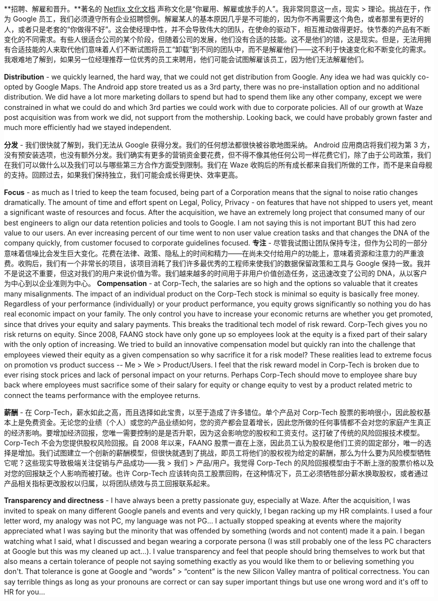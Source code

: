 **招聘、解雇和晋升。**著名的 [Netflix 文化文档](https://www.slideshare.net/reed2001/culture-1798664) 声称文化是“你雇用、解雇或放手的人”。我非常同意这一点，现实 > 理论。挑战在于，作为 Google 员工，我们必须遵守所有企业招聘惯例。解雇某人的基本原因几乎是不可能的，因为你不再需要这个角色，或者那里有更好的人，或者只是老套的“你做得不好”。这会使经理中性，并不会导致伟大的团队，在使命的驱动下，相互推动做得更好。快节奏的产品有不断变化的不同需求。有些人很适合公司的某个阶段，但随着公司的发展，他们没有合适的技能。这不是他们的错，这是现实。但是，无法用拥有合适技能的人来取代他们意味着人们不断试图将员工“卸载”到不同的团队中，而不是解雇他们——这不利于快速变化和不断变化的需求。我艰难地了解到，如果另一位经理推荐一位优秀的员工来聘用，他们可能会试图解雇该员工，因为他们无法解雇他们。

**Distribution** \- we quickly learned, the hard way, that we could not get distribution from Google. Any idea we had was quickly co-opted by Google Maps. The Android app store treated us as a 3rd party, there was no pre-installation option and no additional distribution. We did have a lot more marketing dollars to spend but had to spend them like any other company, except we were constrained in what we could do and which 3rd parties we could work with due to corporate policies. All of our growth at Waze post acquisition was from work we did, not support from the mothership. Looking back, we could have probably grown faster and much more efficiently had we stayed independent.

**分发** \- 我们很快就了解到，我们无法从 Google 获得分发。我们的任何想法都很快被谷歌地图采纳。 Android 应用商店将我们视为第 3 方，没有预安装选项，也没有额外分发。我们确实有更多的营销资金要花费，但不得不像其他任何公司一样花费它们，除了由于公司政策，我们在我们可以做什么以及我们可以与哪些第三方合作方面受到限制。我们在 Waze 收购后的所有成长都来自我们所做的工作，而不是来自母舰的支持。回顾过去，如果我们保持独立，我们可能会成长得更快、效率更高。

**Focus** \- as much as I tried to keep the team focused, being part of a Corporation means that the signal to noise ratio changes dramatically. The amount of time and effort spent on Legal, Policy, Privacy - on features that have not shipped to users yet, meant a significant waste of resources and focus. After the acquisition, we have an extremely long project that consumed many of our best engineers to align our data retention policies and tools to Google. I am not saying this is not important BUT this had zero value to our users. An ever increasing percent of our time went to non user value creation tasks and that changes the DNA of the company quickly, from customer focused to corporate guidelines focused. 
**专注** \- 尽管我试图让团队保持专注，但作为公司的一部分意味着信噪比会发生巨大变化。花费在法律、政策、隐私上的时间和精力——在尚未交付给用户的功能上，意味着资源和注意力的严重浪费。收购后，我们有一个非常长的项目，该项目消耗了我们许多最优秀的工程师来使我们的数据保留政策和工具与 Google 保持一致。我并不是说这不重要，但这对我们的用户来说价值为零。我们越来越多的时间用于非用户价值创造任务，这迅速改变了公司的 DNA，从以客户为中心到以企业准则为中心。
**Compensation** \- at Corp-Tech, the salaries are so high and the options so valuable that it creates many misalignments. The impact of an individual product on the Corp-Tech stock is minimal so equity is basically free money. Regardless of your performance (individually) or your product performance, you equity grows significantly so nothing you do has real economic impact on your family. The only control you have to increase your economic returns are whether you get promoted, since that drives your equity and salary payments. This breaks the traditional tech model of risk reward. Corp-Tech gives you no risk returns on equity. Since 2008, FAANG stock have only gone up so employees look at the equity is a fixed part of their salary with the only option of increasing. We tried to build an innovative compensation model but quickly ran into the challenge that employees viewed their equity as a given compensation so why sacrifice it for a risk model? These realities lead to extreme focus on promotion vs product success -- Me > We > Product/Users. I feel that the risk reward model in Corp-Tech is broken due to ever rising stock prices and lack of personal impact on your returns. Perhaps Corp-Tech should move to employee share buy back where employees must sacrifice some of their salary for equity or change equity to vest by a product related metric to connect the teams performance with the employee returns.

**薪酬** \- 在 Corp-Tech，薪水如此之高，而且选择如此宝贵，以至于造成了许多错位。单个产品对 Corp-Tech 股票的影响很小，因此股权基本上是免费资金。无论您的业绩（个人）或您的产品业绩如何，您的资产都会显着增长，因此您所做的任何事情都不会对您的家庭产生真正的经济影响。要增加经济回报，您唯一需要控制的是是否升职，因为这会影响您的股权和工资支付。这打破了传统的风险回报技术模型。 Corp-Tech 不会为您提供股权风险回报。自 2008 年以来，FAANG 股票一直在上涨，因此员工认为股权是他们工资的固定部分，唯一的选择是增加。我们试图建立一个创新的薪酬模型，但很快就遇到了挑战，即员工将他们的股权视为给定的薪酬，那么为什么要为风险模型牺牲它呢？这些现实导致极端关注促销与产品成功——我 > 我们 > 产品/用户。我觉得 Corp-Tech 的风险回报模型由于不断上涨的股票价格以及对您的回报缺乏个人影响而被打破。也许 Corp-Tech 应该转向员工股票回购，在这种情况下，员工必须牺牲部分薪水换取股权，或者通过产品相关指标更改股权以归属，以将团队绩效与员工回报联系起来。

**Transparency and directness** \- I have always been a pretty passionate guy, especially at Waze. After the acquisition, I was invited to speak on many different Google panels and events and very quickly, I began racking up my HR complaints. I used a four letter word, my analogy was not PC, my language was not PG… I actually stopped speaking at events where the majority appreciated what I was saying but the minority that was offended by something (words and not content) made it a pain. I began watching what I said, what I discussed and began wearing a corporate persona (I was still probably one of the less PC characters at Google but this was my cleaned up act…). I value transparency and feel that people should bring themselves to work but that also means a certain tolerance of people not saying something exactly as you would like them to or believing something you don't. That tolerance is gone at Google and “words” > “content” is the new Silicon Valley mantra of political correctness. You can say terrible things as long as your pronouns are correct or can say super important things but use one wrong word and it's off to HR for you…

